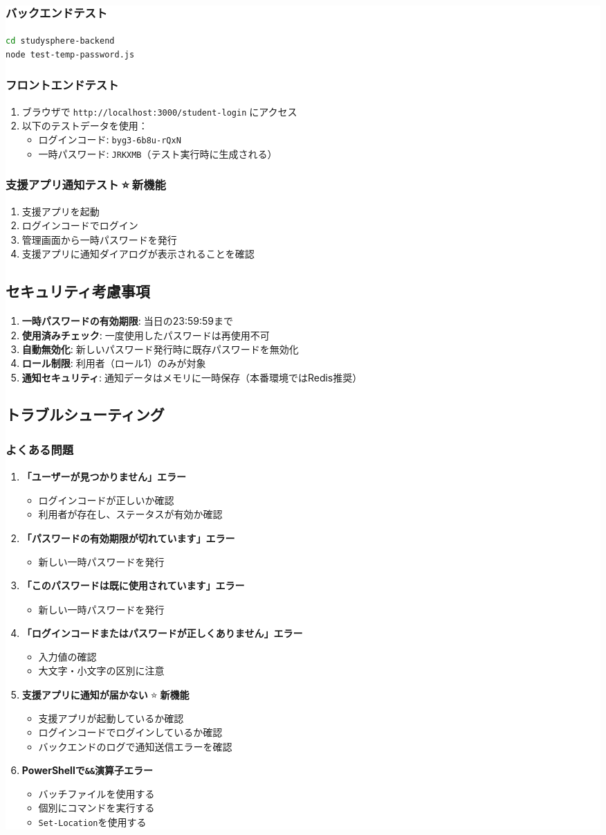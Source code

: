### バックエンドテスト
```bash
cd studysphere-backend
node test-temp-password.js
```

### フロントエンドテスト
1. ブラウザで `http://localhost:3000/student-login` にアクセス
2. 以下のテストデータを使用：
   - ログインコード: `byg3-6b8u-rQxN`
   - 一時パスワード: `JRKXMB`（テスト実行時に生成される）

### 支援アプリ通知テスト ⭐ **新機能**
1. 支援アプリを起動
2. ログインコードでログイン
3. 管理画面から一時パスワードを発行
4. 支援アプリに通知ダイアログが表示されることを確認

## セキュリティ考慮事項

1. **一時パスワードの有効期限**: 当日の23:59:59まで
2. **使用済みチェック**: 一度使用したパスワードは再使用不可
3. **自動無効化**: 新しいパスワード発行時に既存パスワードを無効化
4. **ロール制限**: 利用者（ロール1）のみが対象
5. **通知セキュリティ**: 通知データはメモリに一時保存（本番環境ではRedis推奨）

## トラブルシューティング

### よくある問題

1. **「ユーザーが見つかりません」エラー**
   - ログインコードが正しいか確認
   - 利用者が存在し、ステータスが有効か確認

2. **「パスワードの有効期限が切れています」エラー**
   - 新しい一時パスワードを発行

3. **「このパスワードは既に使用されています」エラー**
   - 新しい一時パスワードを発行

4. **「ログインコードまたはパスワードが正しくありません」エラー**
   - 入力値の確認
   - 大文字・小文字の区別に注意

5. **支援アプリに通知が届かない** ⭐ **新機能**
   - 支援アプリが起動しているか確認
   - ログインコードでログインしているか確認
   - バックエンドのログで通知送信エラーを確認

6. **PowerShellで`&&`演算子エラー**
   - バッチファイルを使用する
   - 個別にコマンドを実行する
   - `Set-Location`を使用する
